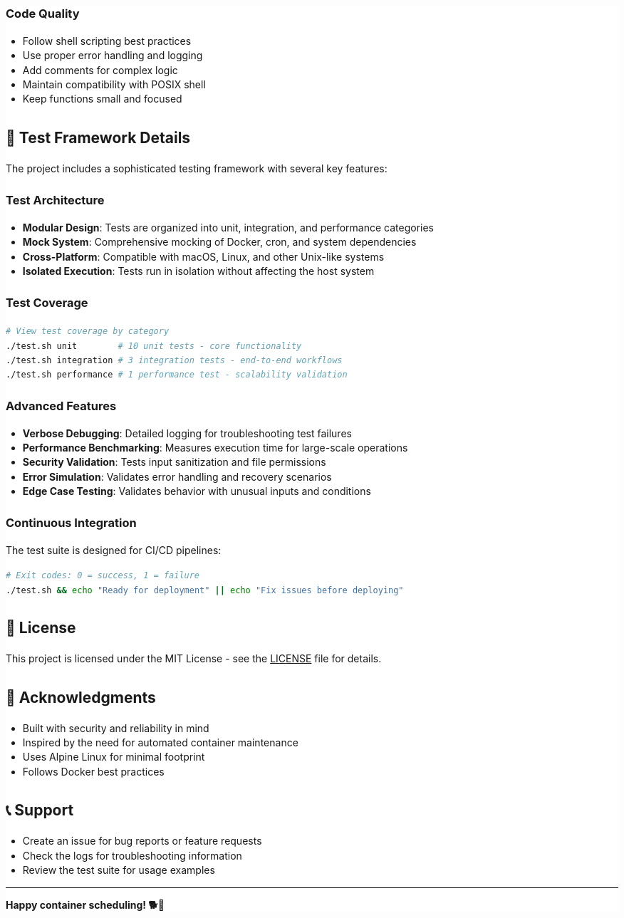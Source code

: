 ### Code Quality

- Follow shell scripting best practices
- Use proper error handling and logging
- Add comments for complex logic
- Maintain compatibility with POSIX shell
- Keep functions small and focused

## 🧪 Test Framework Details

The project includes a sophisticated testing framework with several key features:

### Test Architecture

- **Modular Design**: Tests are organized into unit, integration, and performance categories
- **Mock System**: Comprehensive mocking of Docker, cron, and system dependencies
- **Cross-Platform**: Compatible with macOS, Linux, and other Unix-like systems
- **Isolated Execution**: Tests run in isolation without affecting the host system

### Test Coverage

```bash
# View test coverage by category
./test.sh unit        # 10 unit tests - core functionality
./test.sh integration # 3 integration tests - end-to-end workflows
./test.sh performance # 1 performance test - scalability validation
```

### Advanced Features

- **Verbose Debugging**: Detailed logging for troubleshooting test failures
- **Performance Benchmarking**: Measures execution time for large-scale operations
- **Security Validation**: Tests input sanitization and file permissions
- **Error Simulation**: Validates error handling and recovery scenarios
- **Edge Case Testing**: Validates behavior with unusual inputs and conditions

### Continuous Integration

The test suite is designed for CI/CD pipelines:

```bash
# Exit codes: 0 = success, 1 = failure
./test.sh && echo "Ready for deployment" || echo "Fix issues before deploying"
```

## 📄 License

This project is licensed under the MIT License - see the [LICENSE](LICENSE) file for details.

## 🙏 Acknowledgments

- Built with security and reliability in mind
- Inspired by the need for automated container maintenance
- Uses Alpine Linux for minimal footprint
- Follows Docker best practices

## 📞 Support

- Create an issue for bug reports or feature requests
- Check the logs for troubleshooting information
- Review the test suite for usage examples

---

**Happy container scheduling! 🐕📅**
